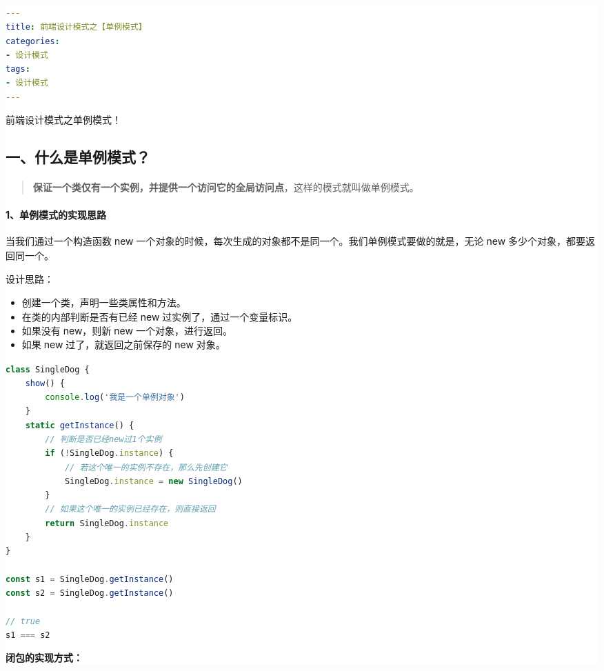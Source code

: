 ```yaml
---
title: 前端设计模式之【单例模式】
categories:
- 设计模式
tags:
- 设计模式
---
```


前端设计模式之单例模式！





## 一、什么是单例模式？

> **保证一个类仅有一个实例，并提供一个访问它的全局访问点**，这样的模式就叫做单例模式。



#### 1、单例模式的实现思路

当我们通过一个构造函数 new 一个对象的时候，每次生成的对象都不是同一个。我们单例模式要做的就是，无论 new 多少个对象，都要返回同一个。

设计思路：

- 创建一个类，声明一些类属性和方法。
- 在类的内部判断是否有已经 new 过实例了，通过一个变量标识。
- 如果没有 new，则新 new 一个对象，进行返回。
- 如果 new 过了，就返回之前保存的 new 对象。 

```javascript
class SingleDog {
    show() {
        console.log('我是一个单例对象')
    }
    static getInstance() {
        // 判断是否已经new过1个实例
        if (!SingleDog.instance) {
            // 若这个唯一的实例不存在，那么先创建它
            SingleDog.instance = new SingleDog()
        }
        // 如果这个唯一的实例已经存在，则直接返回
        return SingleDog.instance
    }
}

const s1 = SingleDog.getInstance()
const s2 = SingleDog.getInstance()

// true
s1 === s2
```

**闭包的实现方式：**
